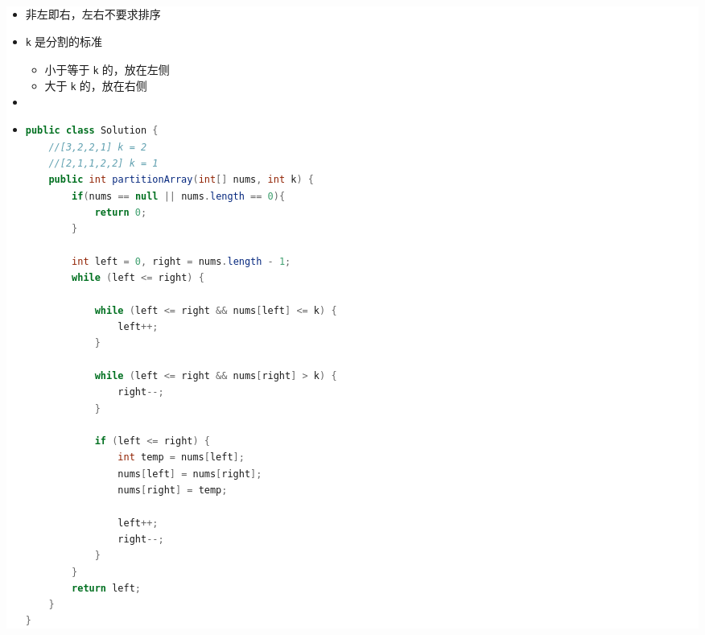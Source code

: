   * 非左即右，左右不要求排序

  * `k` 是分割的标准

    * 小于等于 `k` 的，放在左侧
    * 大于 `k` 的，放在右侧

  * 

  * ```java
    public class Solution {
    	//[3,2,2,1] k = 2
        //[2,1,1,2,2] k = 1
        public int partitionArray(int[] nums, int k) {
            if(nums == null || nums.length == 0){
                return 0;
            }
            
            int left = 0, right = nums.length - 1;
            while (left <= right) {
    
                while (left <= right && nums[left] <= k) {
                    left++;
                }
    
                while (left <= right && nums[right] > k) {
                    right--;
                }
    
                if (left <= right) {
                    int temp = nums[left];
                    nums[left] = nums[right];
                    nums[right] = temp;
                    
                    left++;
                    right--;
                }
            }
            return left;
        }
    }
    ```
